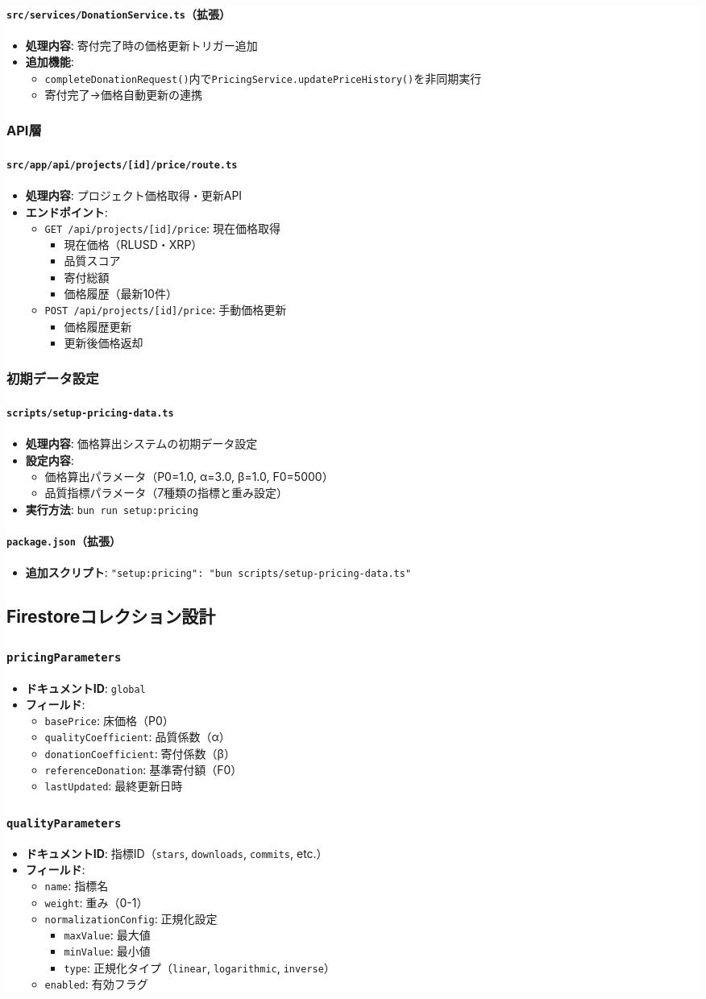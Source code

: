 #### `src/services/DonationService.ts`（拡張）

- **処理内容**: 寄付完了時の価格更新トリガー追加
- **追加機能**:
  - `completeDonationRequest()`内で`PricingService.updatePriceHistory()`を非同期実行
  - 寄付完了→価格自動更新の連携

### API層

#### `src/app/api/projects/[id]/price/route.ts`

- **処理内容**: プロジェクト価格取得・更新API
- **エンドポイント**:
  - `GET /api/projects/[id]/price`: 現在価格取得
    - 現在価格（RLUSD・XRP）
    - 品質スコア
    - 寄付総額
    - 価格履歴（最新10件）
  - `POST /api/projects/[id]/price`: 手動価格更新
    - 価格履歴更新
    - 更新後価格返却

### 初期データ設定

#### `scripts/setup-pricing-data.ts`

- **処理内容**: 価格算出システムの初期データ設定
- **設定内容**:
  - 価格算出パラメータ（P0=1.0, α=3.0, β=1.0, F0=5000）
  - 品質指標パラメータ（7種類の指標と重み設定）
- **実行方法**: `bun run setup:pricing`

#### `package.json`（拡張）

- **追加スクリプト**: `"setup:pricing": "bun scripts/setup-pricing-data.ts"`

## Firestoreコレクション設計

### `pricingParameters`

- **ドキュメントID**: `global`
- **フィールド**:
  - `basePrice`: 床価格（P0）
  - `qualityCoefficient`: 品質係数（α）
  - `donationCoefficient`: 寄付係数（β）
  - `referenceDonation`: 基準寄付額（F0）
  - `lastUpdated`: 最終更新日時

### `qualityParameters`

- **ドキュメントID**: 指標ID（`stars`, `downloads`, `commits`, etc.）
- **フィールド**:
  - `name`: 指標名
  - `weight`: 重み（0-1）
  - `normalizationConfig`: 正規化設定
    - `maxValue`: 最大値
    - `minValue`: 最小値
    - `type`: 正規化タイプ（`linear`, `logarithmic`, `inverse`）
  - `enabled`: 有効フラグ
